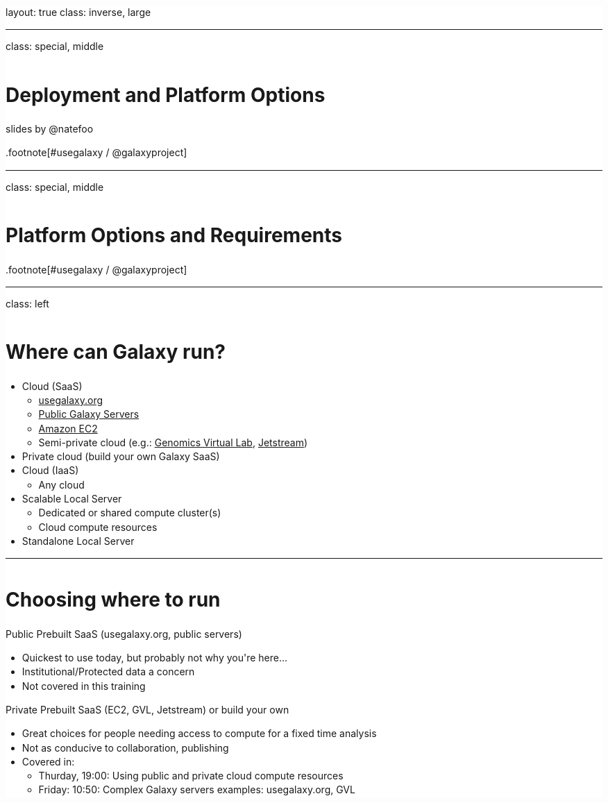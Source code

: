 layout: true
class: inverse, large

---
class: special, middle
# Deployment and Platform Options

slides by @natefoo

.footnote[\#usegalaxy / @galaxyproject]

---
class: special, middle
# Platform Options and Requirements

.footnote[\#usegalaxy / @galaxyproject]

---
class: left
# Where can Galaxy run?
* Cloud (SaaS)
  - [usegalaxy.org](https://usegalaxy.org)
  - [Public Galaxy Servers](https://wiki.galaxyproject.org/PublicGalaxyServers)
  - [Amazon EC2](https://wiki.galaxyproject.org/CloudMan)
  - Semi-private cloud (e.g.: [Genomics Virtual Lab](https://www.genome.edu.au/), [Jetstream](http://jetstream-cloud.org/))
* Private cloud (build your own Galaxy SaaS)
* Cloud (IaaS)
  - Any cloud
* Scalable Local Server
  - Dedicated or shared compute cluster(s)
  - Cloud compute resources
* Standalone Local Server

---
# Choosing where to run

Public Prebuilt SaaS (usegalaxy.org, public servers)
- Quickest to use today, but probably not why you're here...
- Institutional/Protected data a concern
- Not covered in this training

Private Prebuilt SaaS (EC2, GVL, Jetstream) or build your own
- Great choices for people needing access to compute for a fixed time analysis
- Not as conducive to collaboration, publishing
- Covered in:
  - Thurday, 19:00: Using public and private cloud compute resources
  - Friday: 10:50: Complex Galaxy servers examples: usegalaxy.org, GVL
